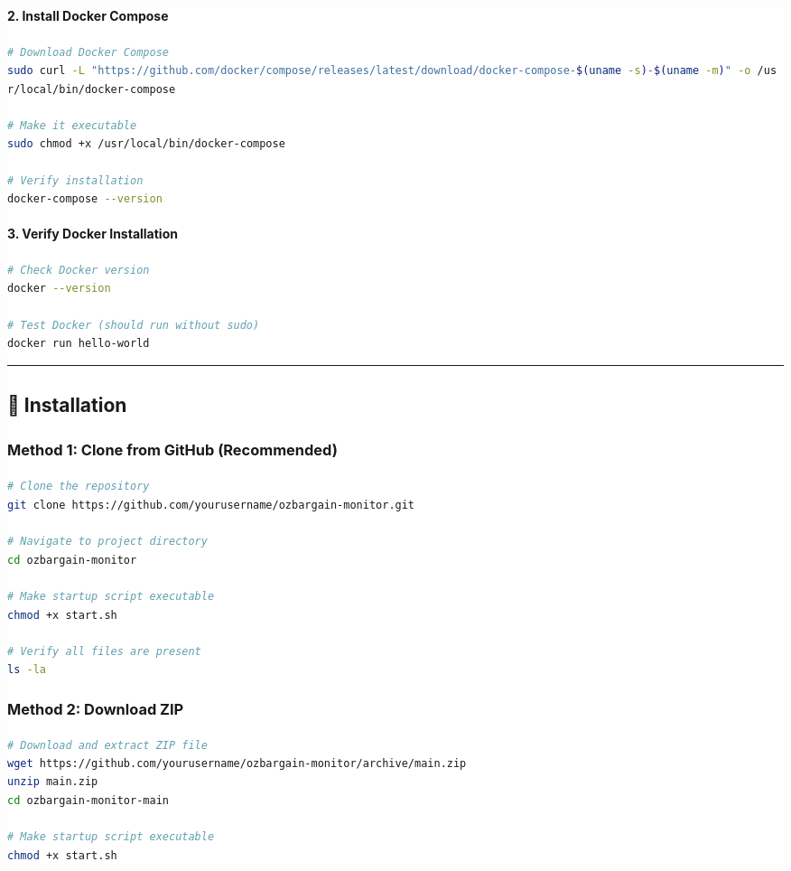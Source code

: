 
#### 2. Install Docker Compose
```bash
# Download Docker Compose
sudo curl -L "https://github.com/docker/compose/releases/latest/download/docker-compose-$(uname -s)-$(uname -m)" -o /usr/local/bin/docker-compose

# Make it executable
sudo chmod +x /usr/local/bin/docker-compose

# Verify installation
docker-compose --version
```

#### 3. Verify Docker Installation
```bash
# Check Docker version
docker --version

# Test Docker (should run without sudo)
docker run hello-world
```

---

## 🚀 Installation

### Method 1: Clone from GitHub (Recommended)

```bash
# Clone the repository
git clone https://github.com/yourusername/ozbargain-monitor.git

# Navigate to project directory
cd ozbargain-monitor

# Make startup script executable
chmod +x start.sh

# Verify all files are present
ls -la
```

### Method 2: Download ZIP

```bash
# Download and extract ZIP file
wget https://github.com/yourusername/ozbargain-monitor/archive/main.zip
unzip main.zip
cd ozbargain-monitor-main

# Make startup script executable
chmod +x start.sh
```
